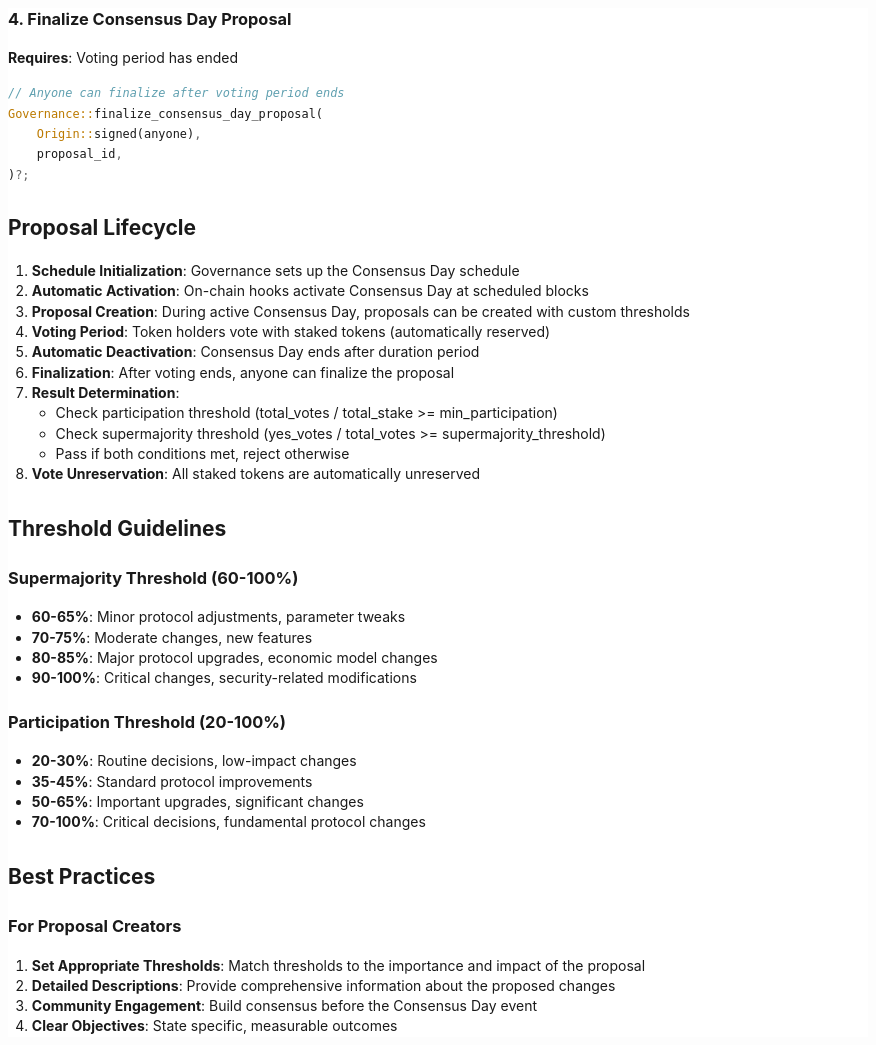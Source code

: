 ### 4. Finalize Consensus Day Proposal

**Requires**: Voting period has ended

```rust
// Anyone can finalize after voting period ends
Governance::finalize_consensus_day_proposal(
    Origin::signed(anyone),
    proposal_id,
)?;
```

## Proposal Lifecycle

1. **Schedule Initialization**: Governance sets up the Consensus Day schedule
2. **Automatic Activation**: On-chain hooks activate Consensus Day at scheduled blocks
3. **Proposal Creation**: During active Consensus Day, proposals can be created with custom thresholds
4. **Voting Period**: Token holders vote with staked tokens (automatically reserved)
5. **Automatic Deactivation**: Consensus Day ends after duration period
6. **Finalization**: After voting ends, anyone can finalize the proposal
7. **Result Determination**:
   - Check participation threshold (total_votes / total_stake >= min_participation)
   - Check supermajority threshold (yes_votes / total_votes >= supermajority_threshold)
   - Pass if both conditions met, reject otherwise
8. **Vote Unreservation**: All staked tokens are automatically unreserved

## Threshold Guidelines

### Supermajority Threshold (60-100%)
- **60-65%**: Minor protocol adjustments, parameter tweaks
- **70-75%**: Moderate changes, new features
- **80-85%**: Major protocol upgrades, economic model changes
- **90-100%**: Critical changes, security-related modifications

### Participation Threshold (20-100%)
- **20-30%**: Routine decisions, low-impact changes
- **35-45%**: Standard protocol improvements
- **50-65%**: Important upgrades, significant changes
- **70-100%**: Critical decisions, fundamental protocol changes

## Best Practices

### For Proposal Creators

1. **Set Appropriate Thresholds**: Match thresholds to the importance and impact of the proposal
2. **Detailed Descriptions**: Provide comprehensive information about the proposed changes
3. **Community Engagement**: Build consensus before the Consensus Day event
4. **Clear Objectives**: State specific, measurable outcomes
